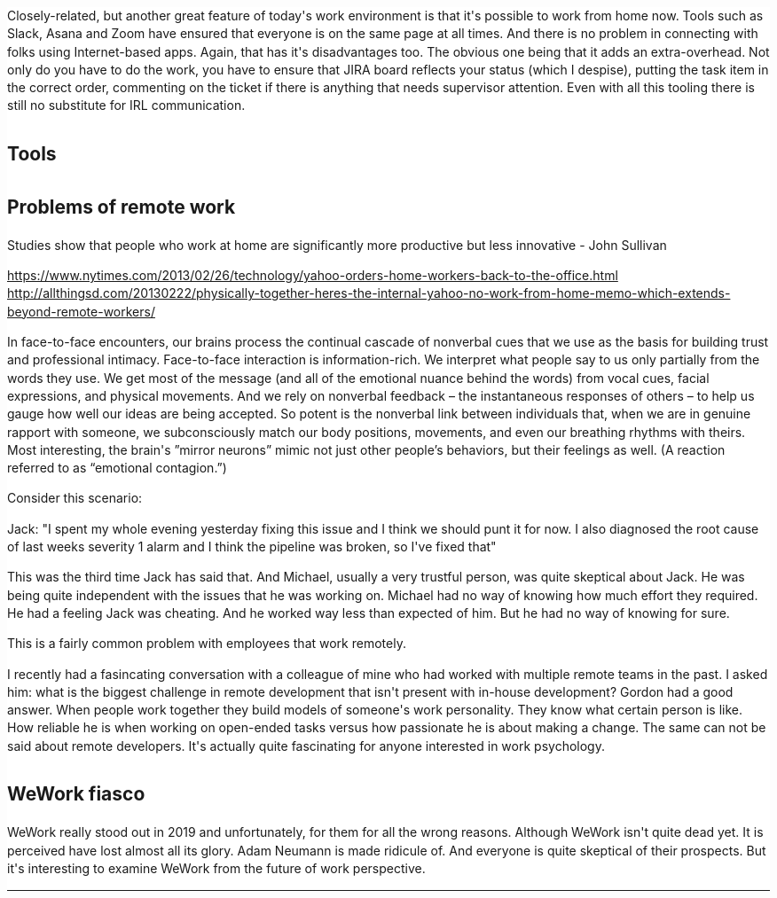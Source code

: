 Closely-related, but another great feature of today's work environment is that it's possible to work from home now. Tools such as Slack, Asana and Zoom have ensured that everyone is on the same page at all times. And there is no problem in connecting with folks using Internet-based apps. Again, that has it's disadvantages too. The obvious one being that it adds an extra-overhead. Not only do you have to do the work, you have to ensure that JIRA board reflects your status (which I despise), putting the task item in the correct order, commenting on the ticket if there is anything that needs supervisor attention. Even with all this tooling there is still no substitute for IRL communication.

## Tools

## Problems of remote work

Studies show that people who work at home are significantly more productive but less innovative - John Sullivan

https://www.nytimes.com/2013/02/26/technology/yahoo-orders-home-workers-back-to-the-office.html
http://allthingsd.com/20130222/physically-together-heres-the-internal-yahoo-no-work-from-home-memo-which-extends-beyond-remote-workers/

In face-to-face encounters, our brains process the continual cascade of nonverbal cues that we use as the basis for building trust and professional intimacy. Face-to-face interaction is information-rich. We interpret what people say to us only partially from the words they use. We get most of the message (and all of the emotional nuance behind the words) from vocal cues, facial expressions, and physical movements. And we rely on nonverbal feedback – the instantaneous responses of others – to help us gauge how well our ideas are being accepted. So potent is the nonverbal link between individuals that, when we are in genuine rapport with someone, we subconsciously match our body positions, movements, and even our breathing rhythms with theirs. Most interesting, the brain's ”mirror neurons” mimic not just other people’s behaviors, but their feelings as well. (A reaction referred to as “emotional contagion.”)

Consider this scenario:

Jack: "I spent my whole evening yesterday fixing this issue and I think we should punt it for now. I also diagnosed the root cause of last weeks severity 1 alarm and I think the pipeline was broken, so I've fixed that"

This was the third time Jack has said that. And Michael, usually a very trustful person, was quite skeptical about Jack. He was being quite independent with the issues that he was working on. Michael had no way of knowing how much effort they required. He had a feeling Jack was cheating. And he worked way less than expected of him. But he had no way of knowing for sure.

This is a fairly common problem with employees that work remotely.

I recently had a fasincating conversation with a colleague of mine who had worked with multiple remote teams in the past. I asked him: what is the biggest challenge in remote development that isn't present with in-house development? Gordon had a good answer. When people work together they build models of someone's work personality. They know what certain person is like. How reliable he is when working on open-ended tasks versus how passionate he is about making a change. The same can not be said about remote developers. It's actually quite fascinating for anyone interested in work psychology.

## WeWork fiasco

WeWork really stood out in 2019 and unfortunately, for them for all the wrong reasons. Although WeWork isn't quite dead yet. It is perceived have lost almost all its glory. Adam Neumann is made ridicule of. And everyone is quite skeptical of their prospects. But it's interesting to examine WeWork from the future of work perspective.

---